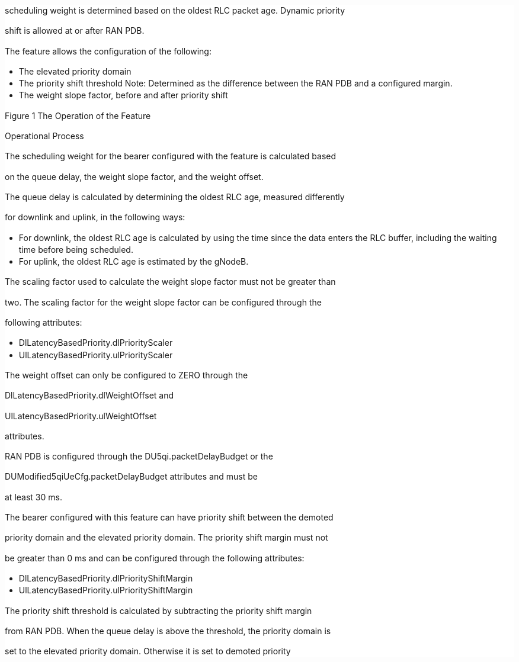 scheduling weight is determined based on the oldest RLC packet age. Dynamic priority

shift is allowed at or after RAN PDB.

The feature allows the configuration of the following:

- The elevated priority domain
- The priority shift threshold Note: Determined as the difference between the RAN PDB and a configured margin.
- The weight slope factor, before and after priority shift

Figure 1   The Operation of the Feature

Operational Process

The scheduling weight for the bearer configured with the feature is calculated based

on the queue delay, the weight slope factor, and the weight offset.

The queue delay is calculated by determining the oldest RLC age, measured differently

for downlink and uplink, in the following ways:

- For downlink, the oldest RLC age is calculated by using the time since the data enters the RLC buffer, including the waiting time before being scheduled.
- For uplink, the oldest RLC age is estimated by the gNodeB.

The scaling factor used to calculate the weight slope factor must not be greater than

two. The scaling factor for the weight slope factor can be configured through the

following attributes:

- DlLatencyBasedPriority.dlPriorityScaler
- UlLatencyBasedPriority.ulPriorityScaler

The weight offset can only be configured to ZERO through the

DlLatencyBasedPriority.dlWeightOffset and

UlLatencyBasedPriority.ulWeightOffset

attributes.

RAN PDB is configured through the DU5qi.packetDelayBudget or the

DUModified5qiUeCfg.packetDelayBudget attributes and must be

at least 30 ms.

The bearer configured with this feature can have priority shift between the demoted

priority domain and the elevated priority domain. The priority shift margin must not

be greater than 0 ms and can be configured through the following attributes:

- DlLatencyBasedPriority.dlPriorityShiftMargin
- UlLatencyBasedPriority.ulPriorityShiftMargin

The priority shift threshold is calculated by subtracting the priority shift margin

from RAN PDB. When the queue delay is above the threshold, the priority domain is

set to the elevated priority domain. Otherwise it is set to demoted priority
